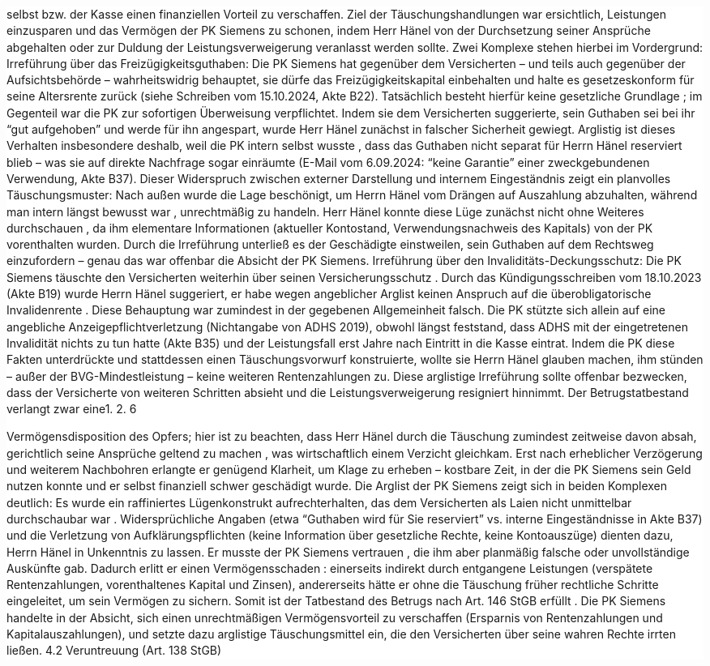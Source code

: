 selbst bzw. der Kasse einen  finanziellen Vorteil  zu verschaffen. Ziel der Täuschungshandlungen war
ersichtlich, Leistungen einzusparen  und das Vermögen der PK Siemens zu schonen, indem Herr Hänel
von  der  Durchsetzung  seiner  Ansprüche  abgehalten  oder  zur  Duldung  der  Leistungsverweigerung
veranlasst werden sollte. Zwei Komplexe stehen hierbei im Vordergrund:
Irreführung  über  das  Freizügigkeitsguthaben:  Die  PK  Siemens  hat  gegenüber  dem
Versicherten – und teils auch gegenüber der Aufsichtsbehörde – wahrheitswidrig behauptet, sie
dürfe  das  Freizügigkeitskapital  einbehalten  und  halte  es  gesetzeskonform  für  seine
Altersrente zurück (siehe Schreiben vom 15.10.2024, Akte B22). Tatsächlich besteht hierfür keine
gesetzliche Grundlage ; im Gegenteil war die PK zur sofortigen Überweisung verpflichtet. Indem
sie dem Versicherten suggerierte, sein Guthaben sei bei ihr “gut aufgehoben” und werde für ihn
angespart,  wurde  Herr  Hänel  zunächst  in  falscher  Sicherheit  gewiegt.  Arglistig  ist  dieses
Verhalten insbesondere deshalb, weil die PK  intern selbst wusste , dass das Guthaben nicht
separat für Herrn Hänel reserviert blieb – was sie auf direkte Nachfrage sogar einräumte (E-Mail
vom  6.09.2024:  “keine  Garantie”  einer  zweckgebundenen  Verwendung,  Akte  B37).  Dieser
Widerspruch  zwischen externer Darstellung und internem Eingeständnis zeigt ein planvolles
Täuschungsmuster: Nach außen wurde die Lage beschönigt, um Herrn Hänel vom Drängen auf
Auszahlung abzuhalten, während man intern längst bewusst war , unrechtmäßig zu handeln.
Herr  Hänel  konnte  diese  Lüge  zunächst  nicht  ohne  Weiteres  durchschauen ,  da  ihm
elementare Informationen (aktueller Kontostand, Verwendungsnachweis des Kapitals) von der
PK vorenthalten wurden. Durch die Irreführung unterließ es der Geschädigte einstweilen, sein
Guthaben  auf  dem  Rechtsweg  einzufordern  –  genau  das  war  offenbar  die  Absicht  der  PK
Siemens.
Irreführung  über  den  Invaliditäts-Deckungsschutz:  Die  PK  Siemens  täuschte  den
Versicherten weiterhin über seinen Versicherungsschutz . Durch das Kündigungsschreiben vom
18.10.2023 (Akte B19) wurde Herrn Hänel suggeriert, er habe wegen angeblicher Arglist keinen
Anspruch auf die überobligatorische Invalidenrente . Diese Behauptung war zumindest in der
gegebenen  Allgemeinheit  falsch.  Die  PK  stützte  sich  allein  auf  eine  angebliche
Anzeigepflichtverletzung (Nichtangabe von ADHS 2019), obwohl längst feststand, dass ADHS mit
der eingetretenen Invalidität nichts zu tun  hatte (Akte B35) und der Leistungsfall erst Jahre nach
Eintritt in die Kasse eintrat. Indem die PK diese Fakten  unterdrückte  und stattdessen einen
Täuschungsvorwurf konstruierte, wollte sie Herrn Hänel glauben machen, ihm stünden – außer
der  BVG-Mindestleistung  –  keine  weiteren  Rentenzahlungen  zu.  Diese  arglistige  Irreführung
sollte  offenbar  bezwecken,  dass  der  Versicherte  von  weiteren  Schritten  absieht  und  die
Leistungsverweigerung  resigniert  hinnimmt.  Der  Betrugstatbestand  verlangt  zwar  eine1. 
2. 
6

Vermögensdisposition des Opfers; hier ist zu beachten, dass Herr Hänel durch die Täuschung
zumindest  zeitweise  davon  absah,  gerichtlich  seine  Ansprüche  geltend  zu  machen ,  was
wirtschaftlich  einem  Verzicht  gleichkam.  Erst  nach  erheblicher  Verzögerung  und  weiterem
Nachbohren erlangte er genügend Klarheit, um Klage zu erheben – kostbare Zeit, in der die PK
Siemens sein Geld nutzen konnte und er selbst finanziell schwer geschädigt wurde.
Die  Arglist  der  PK  Siemens  zeigt  sich  in  beiden  Komplexen  deutlich:  Es  wurde  ein  raffiniertes
Lügenkonstrukt  aufrechterhalten, das dem Versicherten als Laien nicht unmittelbar durchschaubar
war . Widersprüchliche Angaben (etwa “Guthaben wird für Sie reserviert” vs. interne Eingeständnisse in
Akte B37) und die Verletzung von Aufklärungspflichten (keine Information über gesetzliche Rechte,
keine Kontoauszüge) dienten dazu, Herrn Hänel in Unkenntnis zu lassen. Er musste der PK Siemens
vertrauen , die ihm aber planmäßig falsche oder unvollständige Auskünfte gab. Dadurch erlitt er einen
Vermögensschaden : einerseits indirekt durch entgangene Leistungen (verspätete Rentenzahlungen,
vorenthaltenes Kapital und Zinsen), andererseits hätte er ohne die Täuschung früher rechtliche Schritte
eingeleitet, um sein Vermögen zu sichern. Somit ist der Tatbestand des Betrugs nach Art. 146 StGB
erfüllt . Die PK Siemens handelte in der Absicht, sich einen unrechtmäßigen  Vermögensvorteil  zu
verschaffen  (Ersparnis  von  Rentenzahlungen  und  Kapitalauszahlungen),  und  setzte  dazu  arglistige
Täuschungsmittel  ein, die den Versicherten über seine wahren Rechte irrten ließen.
4.2 Veruntreuung (Art. 138 StGB)